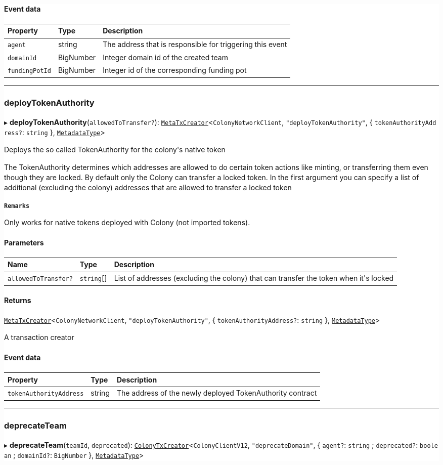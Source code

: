 #### Event data

| Property | Type | Description |
| :------ | :------ | :------ |
| `agent` | string | The address that is responsible for triggering this event |
| `domainId` | BigNumber | Integer domain id of the created team |
| `fundingPotId` | BigNumber | Integer id of the corresponding funding pot |

___

### deployTokenAuthority

▸ **deployTokenAuthority**(`allowedToTransfer?`): [`MetaTxCreator`](MetaTxCreator.md)<`ColonyNetworkClient`, ``"deployTokenAuthority"``, { `tokenAuthorityAddress?`: `string`  }, [`MetadataType`](../enums/MetadataType.md)\>

Deploys the so called TokenAuthority for the colony's native token

The TokenAuthority determines which addresses are allowed to do certain token actions like minting, or transferring them even though they are locked.
By default only the Colony can transfer a locked token. In the first argument you can specify a list of additional (excluding the colony) addresses that are allowed to transfer a locked token

**`Remarks`**

Only works for native tokens deployed with Colony (not imported tokens).

#### Parameters

| Name | Type | Description |
| :------ | :------ | :------ |
| `allowedToTransfer?` | `string`[] | List of addresses (excluding the colony) that can transfer the token when it's locked |

#### Returns

[`MetaTxCreator`](MetaTxCreator.md)<`ColonyNetworkClient`, ``"deployTokenAuthority"``, { `tokenAuthorityAddress?`: `string`  }, [`MetadataType`](../enums/MetadataType.md)\>

A transaction creator

#### Event data

| Property | Type | Description |
| :------ | :------ | :------ |
| `tokenAuthorityAddress` | string | The address of the newly deployed TokenAuthority contract |

___

### deprecateTeam

▸ **deprecateTeam**(`teamId`, `deprecated`): [`ColonyTxCreator`](ColonyTxCreator.md)<`ColonyClientV12`, ``"deprecateDomain"``, { `agent?`: `string` ; `deprecated?`: `boolean` ; `domainId?`: `BigNumber`  }, [`MetadataType`](../enums/MetadataType.md)\>
